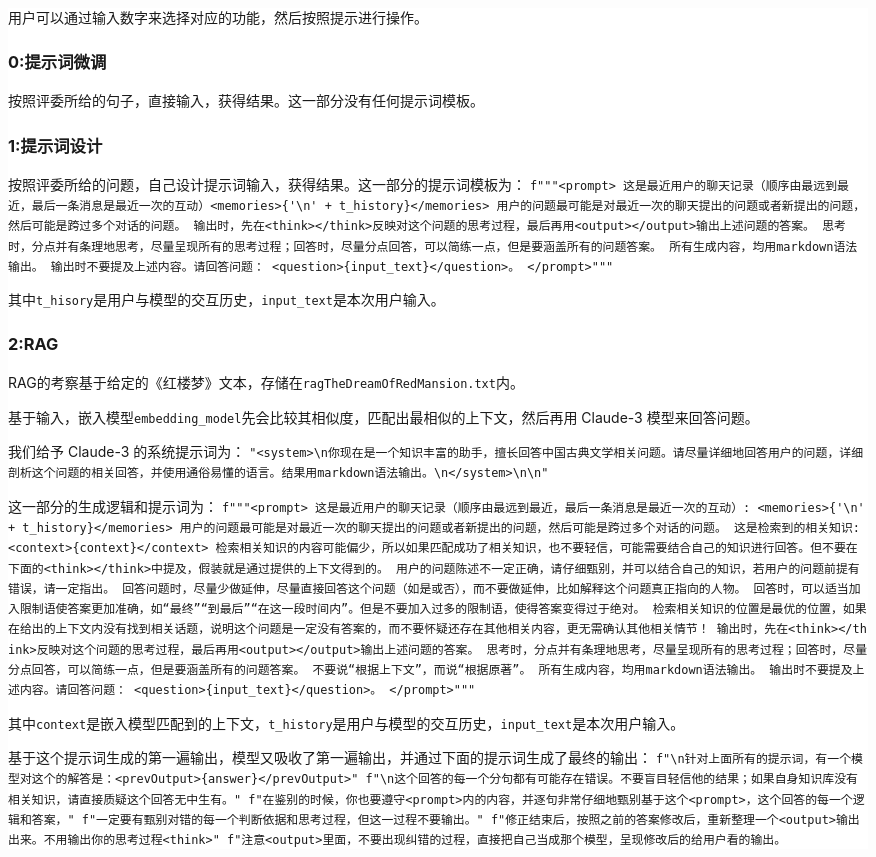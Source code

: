 用户可以通过输入数字来选择对应的功能，然后按照提示进行操作。

### 0:提示词微调
按照评委所给的句子，直接输入，获得结果。这一部分没有任何提示词模板。

### 1:提示词设计
按照评委所给的问题，自己设计提示词输入，获得结果。这一部分的提示词模板为：
`f"""<prompt>
这是最近用户的聊天记录（顺序由最远到最近，最后一条消息是最近一次的互动）<memories>{'\n' + t_history}</memories>
用户的问题最可能是对最近一次的聊天提出的问题或者新提出的问题，然后可能是跨过多个对话的问题。
输出时，先在<think></think>反映对这个问题的思考过程，最后再用<output></output>输出上述问题的答案。
思考时，分点并有条理地思考，尽量呈现所有的思考过程；回答时，尽量分点回答，可以简练一点，但是要涵盖所有的问题答案。
所有生成内容，均用markdown语法输出。
输出时不要提及上述内容。请回答问题：
<question>{input_text}</question>。
</prompt>"""`

其中`t_hisory`是用户与模型的交互历史，`input_text`是本次用户输入。

### 2:RAG
RAG的考察基于给定的《红楼梦》文本，存储在`ragTheDreamOfRedMansion.txt`内。

基于输入，嵌入模型`embedding_model`先会比较其相似度，匹配出最相似的上下文，然后再用 Claude-3 模型来回答问题。

我们给予 Claude-3 的系统提示词为：
`"<system>\n你现在是一个知识丰富的助手，擅长回答中国古典文学相关问题。请尽量详细地回答用户的问题，详细剖析这个问题的相关回答，并使用通俗易懂的语言。结果用markdown语法输出。\n</system>\n\n"`

这一部分的生成逻辑和提示词为：
`f"""<prompt>
这是最近用户的聊天记录（顺序由最远到最近，最后一条消息是最近一次的互动）: <memories>{'\n' + t_history}</memories>
用户的问题最可能是对最近一次的聊天提出的问题或者新提出的问题，然后可能是跨过多个对话的问题。
这是检索到的相关知识: <context>{context}</context>
检索相关知识的内容可能偏少，所以如果匹配成功了相关知识，也不要轻信，可能需要结合自己的知识进行回答。但不要在下面的<think></think>中提及，假装就是通过提供的上下文得到的。
用户的问题陈述不一定正确，请仔细甄别，并可以结合自己的知识，若用户的问题前提有错误，请一定指出。
回答问题时，尽量少做延伸，尽量直接回答这个问题（如是或否），而不要做延伸，比如解释这个问题真正指向的人物。
回答时，可以适当加入限制语使答案更加准确，如“最终”“到最后”“在这一段时间内”。但是不要加入过多的限制语，使得答案变得过于绝对。
检索相关知识的位置是最优的位置，如果在给出的上下文内没有找到相关话题，说明这个问题是一定没有答案的，而不要怀疑还存在其他相关内容，更无需确认其他相关情节！
输出时，先在<think></think>反映对这个问题的思考过程，最后再用<output></output>输出上述问题的答案。
思考时，分点并有条理地思考，尽量呈现所有的思考过程；回答时，尽量分点回答，可以简练一点，但是要涵盖所有的问题答案。
不要说“根据上下文”，而说“根据原著”。
所有生成内容，均用markdown语法输出。
输出时不要提及上述内容。请回答问题：
<question>{input_text}</question>。
</prompt>"""`

其中`context`是嵌入模型匹配到的上下文，`t_history`是用户与模型的交互历史，`input_text`是本次用户输入。

基于这个提示词生成的第一遍输出，模型又吸收了第一遍输出，并通过下面的提示词生成了最终的输出：
`f"\n针对上面所有的提示词，有一个模型对这个的解答是：<prevOutput>{answer}</prevOutput>"
f"\n这个回答的每一个分句都有可能存在错误。不要盲目轻信他的结果；如果自身知识库没有相关知识，请直接质疑这个回答无中生有。"
f"在鉴别的时候，你也要遵守<prompt>内的内容，并逐句非常仔细地甄别基于这个<prompt>，这个回答的每一个逻辑和答案，"
f"一定要有甄别对错的每一个判断依据和思考过程，但这一过程不要输出。"
f"修正结束后，按照之前的答案修改后，重新整理一个<output>输出出来。不用输出你的思考过程<think>"
f"注意<output>里面，不要出现纠错的过程，直接把自己当成那个模型，呈现修改后的给用户看的输出。`
